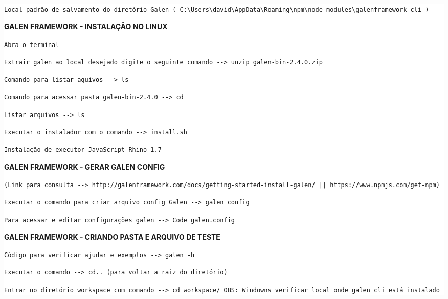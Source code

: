 ```
Local padrão de salvamento do diretório Galen ( C:\Users\david\AppData\Roaming\npm\node_modules\galenframework-cli )
```

<b>GALEN FRAMEWORK - INSTALAÇÃO NO LINUX</b>

```
Abra o terminal
```

```
Extrair galen ao local desejado digite o seguinte comando --> unzip galen-bin-2.4.0.zip
```

```
Comando para listar aquivos --> ls
```

```
Comando para acessar pasta galen-bin-2.4.0 --> cd
```

```
Listar arquivos --> ls
```

```
Executar o instalador com o comando --> install.sh
```

```
Instalação de executor JavaScript Rhino 1.7
```

<b>GALEN FRAMEWORK - GERAR GALEN CONFIG</b>

```
(Link para consulta --> http://galenframework.com/docs/getting-started-install-galen/ || https://www.npmjs.com/get-npm)
```

```
Executar o comando para criar arquivo config Galen --> galen config
```

```
Para acessar e editar configurações galen --> Code galen.config
```

<b>GALEN FRAMEWORK - CRIANDO PASTA E ARQUIVO DE TESTE</b>

```
Código para verificar ajudar e exemplos --> galen -h
```

```
Executar o comando --> cd.. (para voltar a raiz do diretório)
```

```
Entrar no diretório workspace com comando --> cd workspace/ OBS: Windowns verificar local onde galen cli está instalado
```
